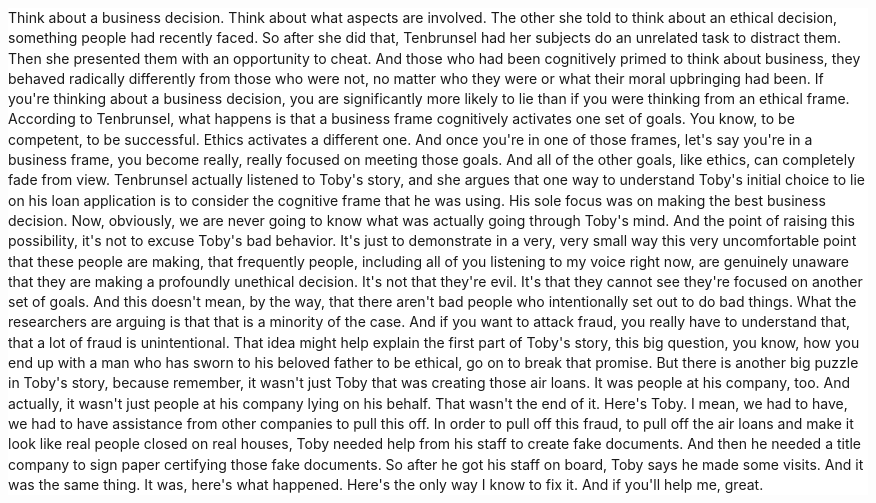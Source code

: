 Think about a business decision.
Think about what aspects are involved.
The other she told to think about an ethical decision, something people
had recently faced.
So after she did that, Tenbrunsel had her subjects do an unrelated task
to distract them.
Then she presented them with an opportunity to cheat.
And those who had been cognitively primed to think about business, they
behaved radically differently from those who were not, no matter who they
were or what their moral upbringing had been.
If you're thinking about a business decision, you are significantly more
likely to lie than if you were thinking from an ethical frame.
According to Tenbrunsel, what happens is that a business frame
cognitively activates one set of goals.
You know, to be competent, to be successful.
Ethics activates a different one.
And once you're in one of those frames, let's say you're in a business
frame, you become really, really focused on meeting those goals.
And all of the other goals, like ethics, can completely fade from
view.
Tenbrunsel actually listened to Toby's story, and she argues that
one way to understand Toby's initial choice to lie on his loan
application is to consider the cognitive frame that he was using.
His sole focus was on making the best business decision.
Now, obviously, we are never going to know what was actually going
through Toby's mind.
And the point of raising this possibility, it's not to excuse
Toby's bad behavior.
It's just to demonstrate in a very, very small way this very
uncomfortable point that these people are making, that frequently
people, including all of you listening to my voice right now, are
genuinely unaware that they are making a profoundly unethical
decision.
It's not that they're evil.
It's that they cannot see they're focused on another set of goals.
And this doesn't mean, by the way, that there aren't bad people who
intentionally set out to do bad things.
What the researchers are arguing is that that is a minority of the
case.
And if you want to attack fraud, you really have to understand
that, that a lot of fraud is unintentional.
That idea might help explain the first part of Toby's story, this
big question, you know, how you end up with a man who has sworn to
his beloved father to be ethical, go on to break that promise.
But there is another big puzzle in Toby's story, because remember,
it wasn't just Toby that was creating those air loans.
It was people at his company, too.
And actually, it wasn't just people at his company lying on his
behalf.
That wasn't the end of it.
Here's Toby.
I mean, we had to have, we had to have assistance from other
companies to pull this off.
In order to pull off this fraud, to pull off the air loans and make
it look like real people closed on real houses, Toby needed help
from his staff to create fake documents.
And then he needed a title company to sign paper certifying
those fake documents.
So after he got his staff on board, Toby says he made some
visits.
And it was the same thing.
It was, here's what happened.
Here's the only way I know to fix it.
And if you'll help me, great.